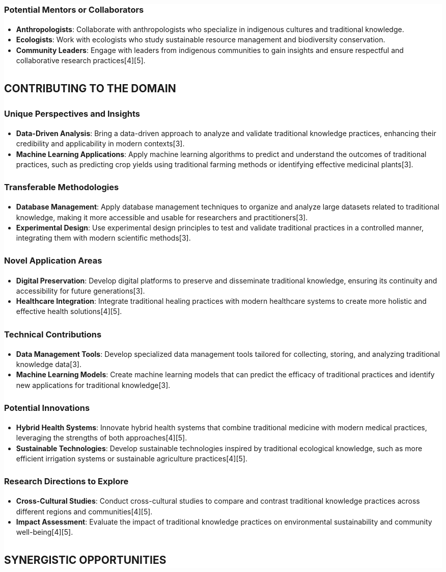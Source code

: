 ### Potential Mentors or Collaborators
- **Anthropologists**: Collaborate with anthropologists who specialize in indigenous cultures and traditional knowledge.
- **Ecologists**: Work with ecologists who study sustainable resource management and biodiversity conservation.
- **Community Leaders**: Engage with leaders from indigenous communities to gain insights and ensure respectful and collaborative research practices[4][5].

## CONTRIBUTING TO THE DOMAIN

### Unique Perspectives and Insights
- **Data-Driven Analysis**: Bring a data-driven approach to analyze and validate traditional knowledge practices, enhancing their credibility and applicability in modern contexts[3].
- **Machine Learning Applications**: Apply machine learning algorithms to predict and understand the outcomes of traditional practices, such as predicting crop yields using traditional farming methods or identifying effective medicinal plants[3].

### Transferable Methodologies
- **Database Management**: Apply database management techniques to organize and analyze large datasets related to traditional knowledge, making it more accessible and usable for researchers and practitioners[3].
- **Experimental Design**: Use experimental design principles to test and validate traditional practices in a controlled manner, integrating them with modern scientific methods[3].

### Novel Application Areas
- **Digital Preservation**: Develop digital platforms to preserve and disseminate traditional knowledge, ensuring its continuity and accessibility for future generations[3].
- **Healthcare Integration**: Integrate traditional healing practices with modern healthcare systems to create more holistic and effective health solutions[4][5].

### Technical Contributions
- **Data Management Tools**: Develop specialized data management tools tailored for collecting, storing, and analyzing traditional knowledge data[3].
- **Machine Learning Models**: Create machine learning models that can predict the efficacy of traditional practices and identify new applications for traditional knowledge[3].

### Potential Innovations
- **Hybrid Health Systems**: Innovate hybrid health systems that combine traditional medicine with modern medical practices, leveraging the strengths of both approaches[4][5].
- **Sustainable Technologies**: Develop sustainable technologies inspired by traditional ecological knowledge, such as more efficient irrigation systems or sustainable agriculture practices[4][5].

### Research Directions to Explore
- **Cross-Cultural Studies**: Conduct cross-cultural studies to compare and contrast traditional knowledge practices across different regions and communities[4][5].
- **Impact Assessment**: Evaluate the impact of traditional knowledge practices on environmental sustainability and community well-being[4][5].

## SYNERGISTIC OPPORTUNITIES
